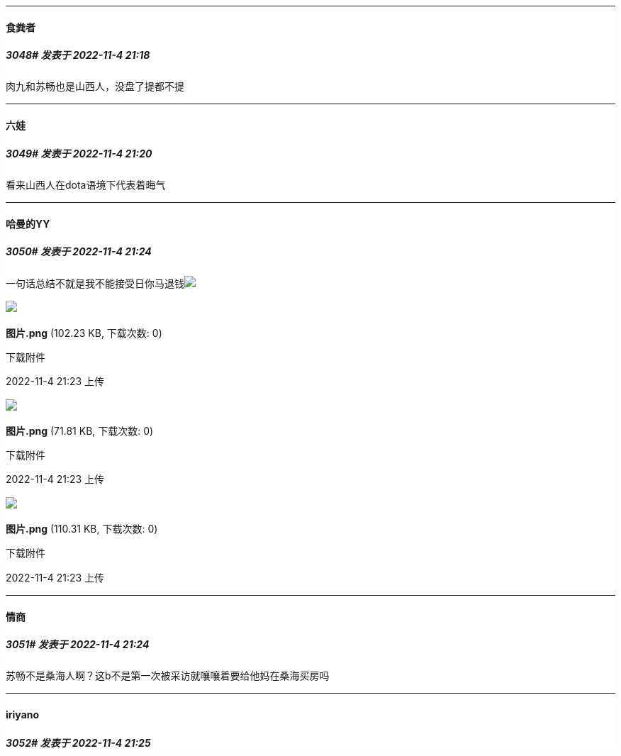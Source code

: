 *****

####  食粪者  
##### 3048#       发表于 2022-11-4 21:18

肉九和苏畅也是山西人，没盘了提都不提

*****

####  六娃  
##### 3049#       发表于 2022-11-4 21:20

看来山西人在dota语境下代表着晦气



*****

####  哈曼的YY  
##### 3050#       发表于 2022-11-4 21:24

一句话总结不就是我不能接受日你马退钱<img src="https://static.saraba1st.com/image/smiley/face2017/067.png" referrerpolicy="no-referrer">

<img src="https://img.saraba1st.com/forum/202211/04/212322g68btoty15qbti1e.png" referrerpolicy="no-referrer">

<strong>图片.png</strong> (102.23 KB, 下载次数: 0)

下载附件

2022-11-4 21:23 上传

<img src="https://img.saraba1st.com/forum/202211/04/212332ogl2xpg7ts0870j0.png" referrerpolicy="no-referrer">

<strong>图片.png</strong> (71.81 KB, 下载次数: 0)

下载附件

2022-11-4 21:23 上传

<img src="https://img.saraba1st.com/forum/202211/04/212356bjdbo9chw4whbd69.png" referrerpolicy="no-referrer">

<strong>图片.png</strong> (110.31 KB, 下载次数: 0)

下载附件

2022-11-4 21:23 上传

*****

####  情商  
##### 3051#       发表于 2022-11-4 21:24

苏畅不是桑海人啊？这b不是第一次被采访就嚷嚷着要给他妈在桑海买房吗

*****

####  iriyano  
##### 3052#       发表于 2022-11-4 21:25
